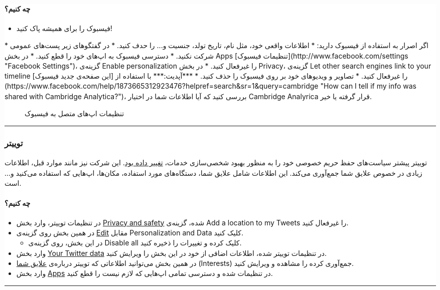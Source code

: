 #### چه کنیم؟
  * فیسبوک را برای همیشه پاک کنید!
<center>
<amp-twitter width="500"
  height="165"
  layout="responsive"
  data-tweetid="976231995846963201">
</amp-twitter>
</center>
  * اگر اصرار به استفاده از فیسبوک دارید:
      * اطلاعات واقعی خود، مثل نام، تاریخ تولد، جنسیت و... را حدف کنید.
      * در گفتگوهای زیر پست‌های عمومی شرکت نکنید.
      * دسترسی فیسبوک به اپ‌های خود را قطع کنید.
      * در بخش Apps [تنظیمات فیسبوک](http://www.facebook.com/settings "Facebook Settings")، گزینه‌ی Enable personalization را غیرفعال کنید.
      * در بخش Privacy، گزینه‌ی Let other search  engines link to your timeline را غیرفعال کنید.
      * تصاویر و ویدیوهای خود بر روی فیسبوک را حذف کنید.
      * ***آپدیت:*** با استفاده از [این صفحه‌ی جدید فیسبوک](https://www.facebook.com/help/1873665312923476?helpref=search&sr=1&query=cambridge "How can I tell if my info was shared with Cambridge Analytica?")، بررسی کنید که آیا اطلاعات شما در اختیار Cambridge Analyrica قرار گرفته یا خیر.

<figure>
  <amp-img src="https://typo.ir/images/posts/facebook-apps.jpg" width="546px" height="343px" alt="تنظیمات اپ‌های متصل به فیسبوک"></amp-img>
  <figcaption>تنظیمات اپ‌های متصل به فیسبوک</figcaption>
</figure>

<hr/>

### <i class="fab fa-twitter" style="color:#4ECDC4;"></i> توییتر
توییتر پیشتر سیاست‌های حفظ حریم خصوصی خود را به منظور بهبود شخصی‌سازی خدمات، [تغییر داده بود](https://blog.twitter.com/en_us/topics/product/2017/Building-new-data-controls-and-updating-our-privacy-policy.html "Building new data controls and updating our privacy policy"). این شرکت نیز مانند موارد قبل، اطلاعات زیادی در خصوص علایق شما جمع‌آوری می‌کند. این اطلاعات شامل علایق شما، دستگاه‌های مورد استفاده، مکان‌ها، اپ‌هایی که استفاده می‌کنید و... است.

#### چه کنیم؟
  * در تنظیمات توییتر، وارد بخش [Privacy and safety](https://twitter.com/settings/safety "Twitter Privacy and safety") شده، گزینه‌ی Add a location to my Tweets را غیرفعال کنید.
  * در همین بخش روی گزینه‌ی [Edit](https://twitter.com/settings/personalization "Personalization and Data") مقابل Personalization and Data کلیک کنید.
      * در این بخش، روی گزینه‌ی Disable all کلیک کرده و تغییرات را ذخیره کنید.
  * وارد بخش [Your Twitter data](https://twitter.com/settings/your_twitter_data "Your Twitter data") در تنظیمات توییتر شده، اطلاعات اضافی از خود در این بخش را ویرایش کنید.
  * در همین بخش می‌توانید اطلاعاتی که توییتر درباره‌ی [علایق شما](https://twitter.com/settings/your_twitter_data/twitter_interests "Interests from Twitter") (Interests) جمع‌آوری کرده را مشاهده و ویرایش کنید.
  * وارد بخش [Apps](https://twitter.com/settings/applications "Applications") در تنظیمات شده و دسترسی تمامی اپ‌هایی که لازم نیست را قطع کنید.

<hr/>
